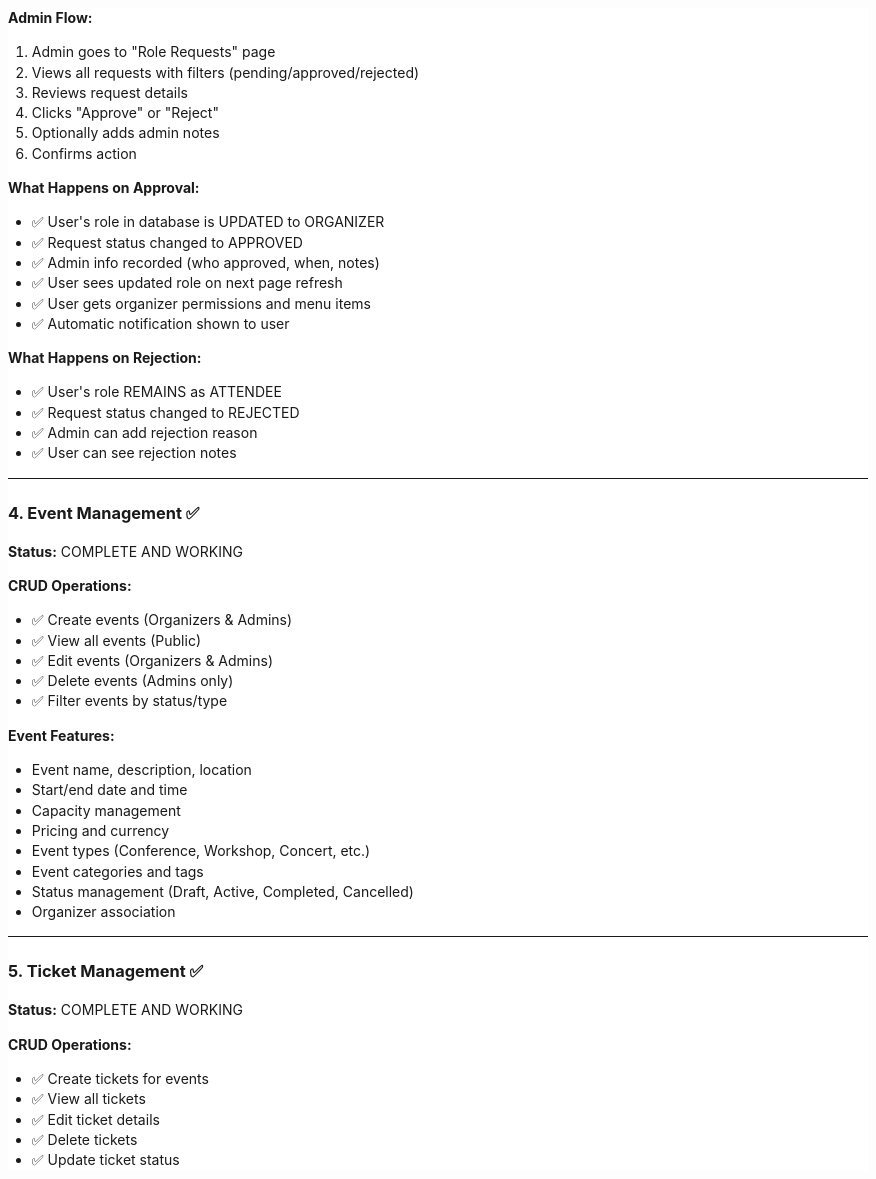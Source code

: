 **Admin Flow:**
1. Admin goes to "Role Requests" page
2. Views all requests with filters (pending/approved/rejected)
3. Reviews request details
4. Clicks "Approve" or "Reject"
5. Optionally adds admin notes
6. Confirms action

**What Happens on Approval:**
- ✅ User's role in database is UPDATED to ORGANIZER
- ✅ Request status changed to APPROVED
- ✅ Admin info recorded (who approved, when, notes)
- ✅ User sees updated role on next page refresh
- ✅ User gets organizer permissions and menu items
- ✅ Automatic notification shown to user

**What Happens on Rejection:**
- ✅ User's role REMAINS as ATTENDEE
- ✅ Request status changed to REJECTED
- ✅ Admin can add rejection reason
- ✅ User can see rejection notes

---

### 4. **Event Management** ✅
**Status:** COMPLETE AND WORKING

**CRUD Operations:**
- ✅ Create events (Organizers & Admins)
- ✅ View all events (Public)
- ✅ Edit events (Organizers & Admins)
- ✅ Delete events (Admins only)
- ✅ Filter events by status/type

**Event Features:**
- Event name, description, location
- Start/end date and time
- Capacity management
- Pricing and currency
- Event types (Conference, Workshop, Concert, etc.)
- Event categories and tags
- Status management (Draft, Active, Completed, Cancelled)
- Organizer association

---

### 5. **Ticket Management** ✅
**Status:** COMPLETE AND WORKING

**CRUD Operations:**
- ✅ Create tickets for events
- ✅ View all tickets
- ✅ Edit ticket details
- ✅ Delete tickets
- ✅ Update ticket status
